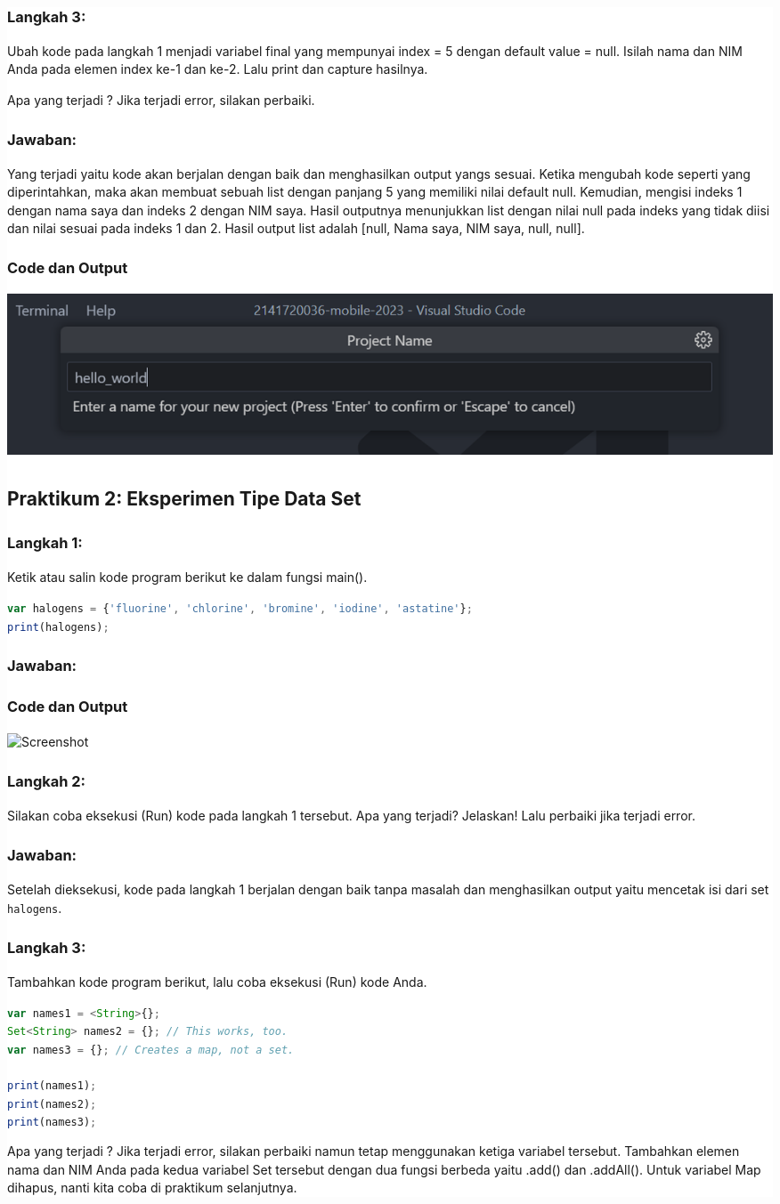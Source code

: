 ### Langkah 3:
Ubah kode pada langkah 1 menjadi variabel final yang mempunyai index = 5 dengan default value = null. Isilah nama dan NIM Anda pada elemen index ke-1 dan ke-2. Lalu print dan capture hasilnya.

Apa yang terjadi ? Jika terjadi error, silakan perbaiki.

### Jawaban:
Yang terjadi yaitu kode akan berjalan dengan baik dan menghasilkan output yangs sesuai.
Ketika mengubah kode seperti yang diperintahkan, maka akan membuat sebuah list dengan panjang 5 yang memiliki nilai default null. Kemudian, mengisi indeks 1 dengan nama saya dan indeks 2 dengan NIM saya. Hasil outputnya menunjukkan list dengan nilai null pada indeks yang tidak diisi dan nilai sesuai pada indeks 1 dan 2. Hasil output list adalah [null, Nama saya, NIM saya, null, null].
### Code dan Output
![Screenshot](./docs/p1-langkah3.png)

## **Praktikum 2: Eksperimen Tipe Data Set**
### Langkah 1:
Ketik atau salin kode program berikut ke dalam fungsi main().
```javascript
var halogens = {'fluorine', 'chlorine', 'bromine', 'iodine', 'astatine'};
print(halogens);
```

### Jawaban:
### Code dan Output
![Screenshot](./docs/p2-langkah1.png)

### Langkah 2:
Silakan coba eksekusi (Run) kode pada langkah 1 tersebut. Apa yang terjadi? Jelaskan! Lalu perbaiki jika terjadi error.

### Jawaban:
Setelah dieksekusi, kode pada langkah 1 berjalan dengan baik tanpa masalah dan menghasilkan output yaitu mencetak isi dari set `halogens`. 

### Langkah 3:
Tambahkan kode program berikut, lalu coba eksekusi (Run) kode Anda.
```javascript
var names1 = <String>{};
Set<String> names2 = {}; // This works, too.
var names3 = {}; // Creates a map, not a set.

print(names1);
print(names2);
print(names3);
```
Apa yang terjadi ? Jika terjadi error, silakan perbaiki namun tetap menggunakan ketiga variabel tersebut. Tambahkan elemen nama dan NIM Anda pada kedua variabel Set tersebut dengan dua fungsi berbeda yaitu .add() dan .addAll(). Untuk variabel Map dihapus, nanti kita coba di praktikum selanjutnya.

